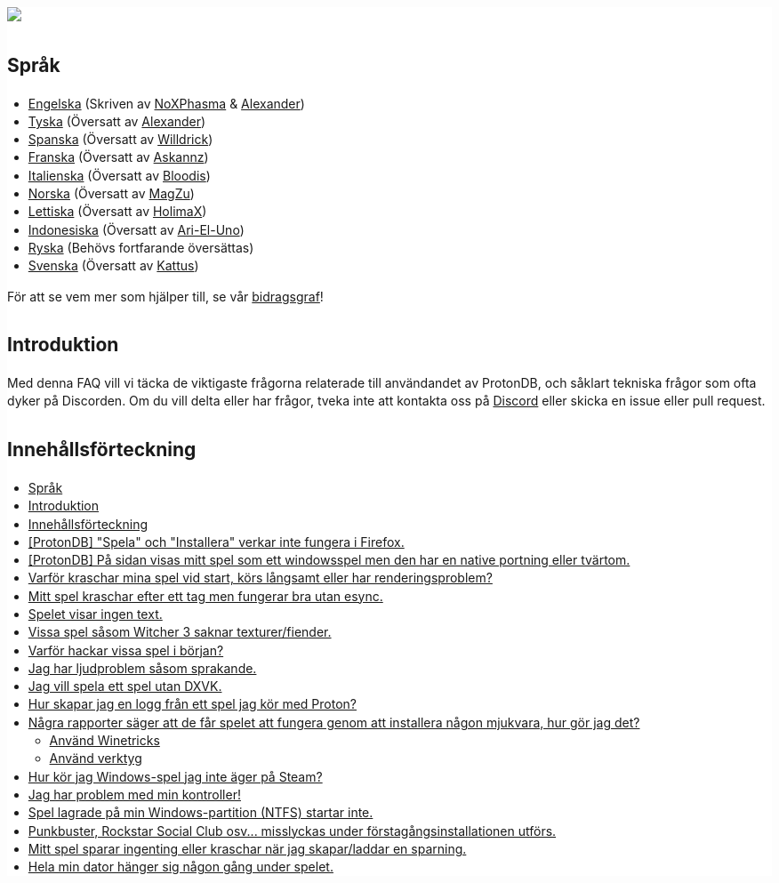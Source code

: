 ![](https://github.com/NoXPhasma/protondb_faq/raw/master/logo.png)

## Språk
- [Engelska](#table-of-content) (Skriven av [NoXPhasma](https://github.com/NoXPhasma) & [Alexander](https://github.com/Alexander88207))
- [Tyska](README_DE.md) (Översatt av [Alexander](https://github.com/Alexander88207))
- [Spanska](README_ESP.md) (Översatt av [Willdrick](https://github.com/Willdrick))
- [Franska](README_FR.md) (Översatt av [Askannz](https://github.com/Askannz))
- [Italienska](README_IT.md) (Översatt av [Bloodis](https://github.com/bloodis))
- [Norska](README_NO.md) (Översatt av [MagZu](https://github.com/magzu))
- [Lettiska](README_LV.md) (Översatt av [HolimaX](https://github.com/HolimaX))
- [Indonesiska](README_ID.md) (Översatt av [Ari-El-Uno](https://github.com/Ari-El-Uno))
- [Ryska](README_RU.md) (Behövs fortfarande översättas)
- [Svenska](README_SE.md) (Översatt av [Kattus](https://github.com/Kattus))

För att se vem mer som hjälper till, se vår [bidragsgraf](https://github.com/NoXPhasma/protondb_faq/graphs/contributors)!


## Introduktion
Med denna FAQ vill vi täcka de viktigaste frågorna relaterade till användandet av ProtonDB, och såklart tekniska frågor som ofta dyker på Discorden. Om du vill delta eller har frågor, tveka inte att kontakta oss på [Discord](https://discord.gg/uuwK9EV) eller skicka en issue eller pull request.


## Innehållsförteckning
- [Språk](#spr%c3%a5k)
- [Introduktion](#introduktion)
- [Innehållsförteckning](#inneh%c3%a5llsf%c3%b6rteckning)
- [[ProtonDB] "Spela" och "Installera" verkar inte fungera i Firefox.](#protondb-%22spela%22-och-%22installera%22-verkar-inte-fungera-i-firefox)
- [[ProtonDB] På sidan visas mitt spel som ett windowsspel men den har en native portning eller tvärtom.](#protondb-p%c3%a5-sidan-visas-mitt-spel-som-ett-windowsspel-men-den-har-en-native-portning-eller-tv%c3%a4rtom)
- [Varför kraschar mina spel vid start, körs långsamt eller har renderingsproblem?](#varf%c3%b6r-kraschar-mina-spel-vid-start-k%c3%b6rs-l%c3%a5ngsamt-eller-har-renderingsproblem)
- [Mitt spel kraschar efter ett tag men fungerar bra utan esync.](#mitt-spel-kraschar-efter-ett-tag-men-fungerar-bra-utan-esync)
- [Spelet visar ingen text.](#spelet-visar-ingen-text)
- [Vissa spel såsom Witcher 3 saknar texturer/fiender.](#vissa-spel-s%c3%a5som-witcher-3-saknar-texturerfiender)
- [Varför hackar vissa spel i början?](#varf%c3%b6r-hackar-vissa-spel-i-b%c3%b6rjan)
- [Jag har ljudproblem såsom sprakande.](#jag-har-ljudproblem-s%c3%a5som-sprakande)
- [Jag vill spela ett spel utan DXVK.](#jag-vill-spela-ett-spel-utan-dxvk)
- [Hur skapar jag en logg från ett spel jag kör med Proton?](#hur-skapar-jag-en-logg-fr%c3%a5n-ett-spel-jag-k%c3%b6r-med-proton)
- [Några rapporter säger att de får spelet att fungera genom att installera någon mjukvara, hur gör jag det?](#n%c3%a5gra-rapporter-s%c3%a4ger-att-de-f%c3%a5r-spelet-att-fungera-genom-att-installera-n%c3%a5gon-mjukvara-hur-g%c3%b6r-jag-det)
    - [Använd Winetricks](#anv%c3%a4nd-winetricks)
    - [Använd verktyg](#anv%c3%a4nd-verktyg)
- [Hur kör jag Windows-spel jag inte äger på Steam?](#hur-k%c3%b6r-jag-windows-spel-jag-inte-%c3%a4ger-p%c3%a5-steam)
- [Jag har problem med min kontroller!](#jag-har-problem-med-min-kontroller)
- [Spel lagrade på min Windows-partition (NTFS) startar inte.](#spel-lagrade-p%c3%a5-min-windows-partition-ntfs-startar-inte)
- [Punkbuster, Rockstar Social Club osv... misslyckas under förstagångsinstallationen utförs.](#punkbuster-rockstar-social-club-osv-misslyckas-under-f%c3%b6rstag%c3%a5ngsinstallationen-utf%c3%b6rs)
- [Mitt spel sparar ingenting eller kraschar när jag skapar/laddar en sparning.](#mitt-spel-sparar-ingenting-eller-kraschar-n%c3%a4r-jag-skaparladdar-en-sparning)
- [Hela min dator hänger sig någon gång under spelet.](#hela-min-dator-h%c3%a4nger-sig-n%c3%a5gon-g%c3%a5ng-under-spelet)
